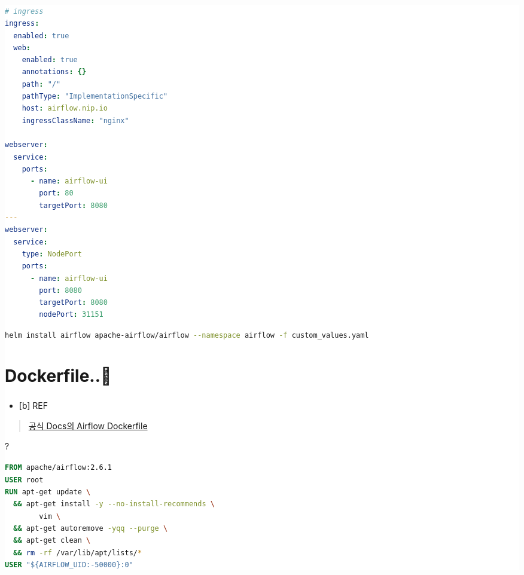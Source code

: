 ```yaml
# ingress
ingress:
  enabled: true
  web:
    enabled: true
    annotations: {}
    path: "/"
    pathType: "ImplementationSpecific"
    host: airflow.nip.io
    ingressClassName: "nginx"

webserver:
  service:
    ports:
      - name: airflow-ui
        port: 80
        targetPort: 8080
---
webserver:
  service:
    type: NodePort
    ports:
      - name: airflow-ui
        port: 8080
        targetPort: 8080
        nodePort: 31151

```

```bash
helm install airflow apache-airflow/airflow --namespace airflow -f custom_values.yaml
```


# Dockerfile..🧐

- [b] REF
> [공식 Docs의 Airflow Dockerfile](https://airflow.apache.org/docs/docker-stack/build.html)

? 
```Dockerfile
FROM apache/airflow:2.6.1
USER root
RUN apt-get update \
  && apt-get install -y --no-install-recommends \
     	vim \
  && apt-get autoremove -yqq --purge \
  && apt-get clean \
  && rm -rf /var/lib/apt/lists/*
USER "${AIRFLOW_UID:-50000}:0"
```
